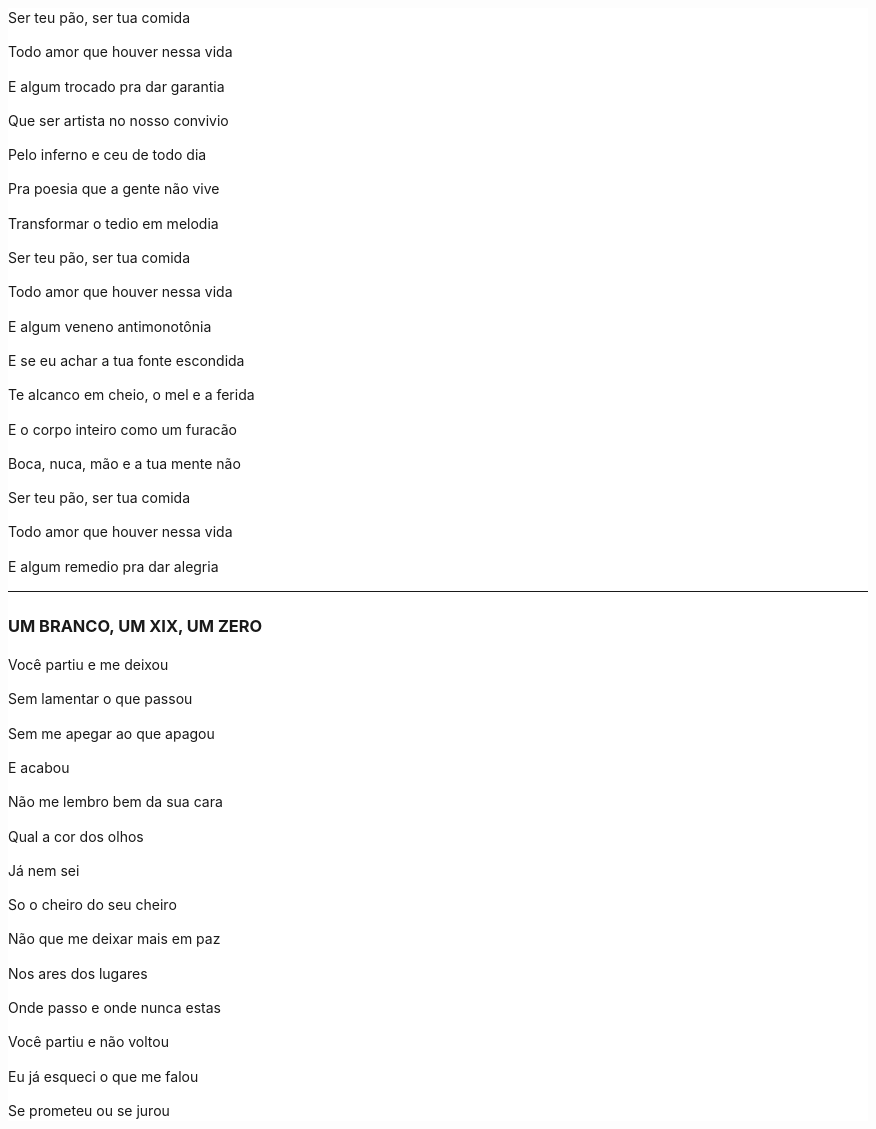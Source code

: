 Ser teu pão, ser tua comida

Todo amor que houver nessa vida

E algum trocado pra dar garantia

Que ser artista no nosso convivio

Pelo inferno e ceu de todo dia

Pra poesia que a gente não vive

Transformar o tedio em melodia

Ser teu pão, ser tua comida

Todo amor que houver nessa vida

E algum veneno antimonotônia

E se eu achar a tua fonte escondida

Te alcanco em cheio, o mel e a ferida

E o corpo inteiro como um furacão

Boca, nuca, mão e a tua mente não

Ser teu pão, ser tua comida

Todo amor que houver nessa vida

E algum remedio pra dar alegria

---

### UM BRANCO, UM XIX, UM ZERO

Você partiu e me deixou

Sem lamentar o que passou

Sem me apegar ao que apagou

E acabou

Não me lembro bem da sua cara

Qual a cor dos olhos

Já nem sei

So o cheiro do seu cheiro

Não que me deixar mais em paz

Nos ares dos lugares

Onde passo e onde nunca estas

Você partiu e não voltou

Eu já esqueci o que me falou

Se prometeu ou se jurou
